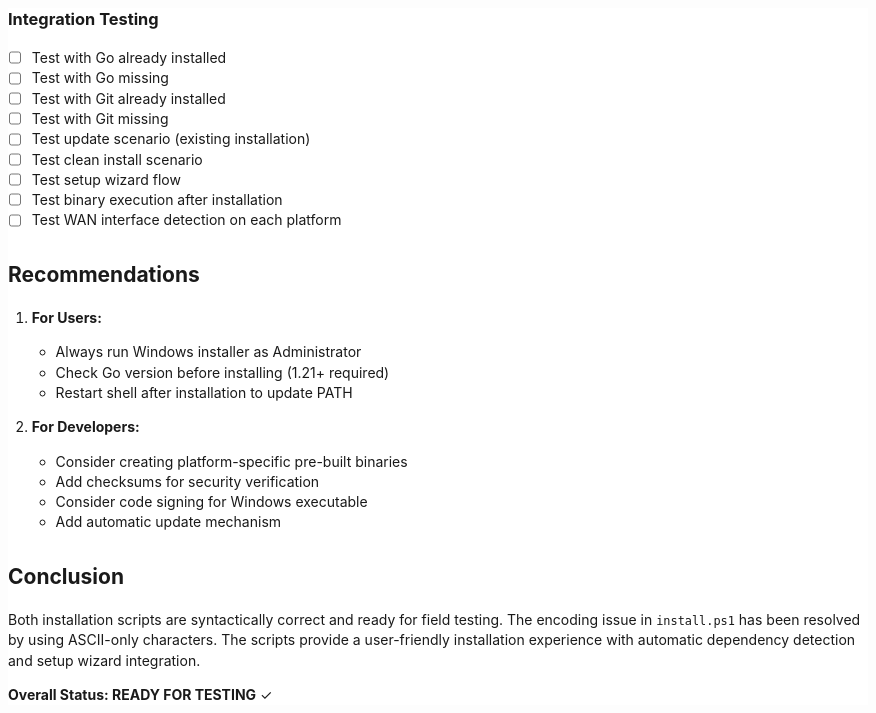 ### Integration Testing
- [ ] Test with Go already installed
- [ ] Test with Go missing
- [ ] Test with Git already installed
- [ ] Test with Git missing
- [ ] Test update scenario (existing installation)
- [ ] Test clean install scenario
- [ ] Test setup wizard flow
- [ ] Test binary execution after installation
- [ ] Test WAN interface detection on each platform

## Recommendations

1. **For Users:**
   - Always run Windows installer as Administrator
   - Check Go version before installing (1.21+ required)
   - Restart shell after installation to update PATH

2. **For Developers:**
   - Consider creating platform-specific pre-built binaries
   - Add checksums for security verification
   - Consider code signing for Windows executable
   - Add automatic update mechanism

## Conclusion

Both installation scripts are syntactically correct and ready for field testing. The encoding issue in `install.ps1` has been resolved by using ASCII-only characters. The scripts provide a user-friendly installation experience with automatic dependency detection and setup wizard integration.

**Overall Status: READY FOR TESTING** ✓
